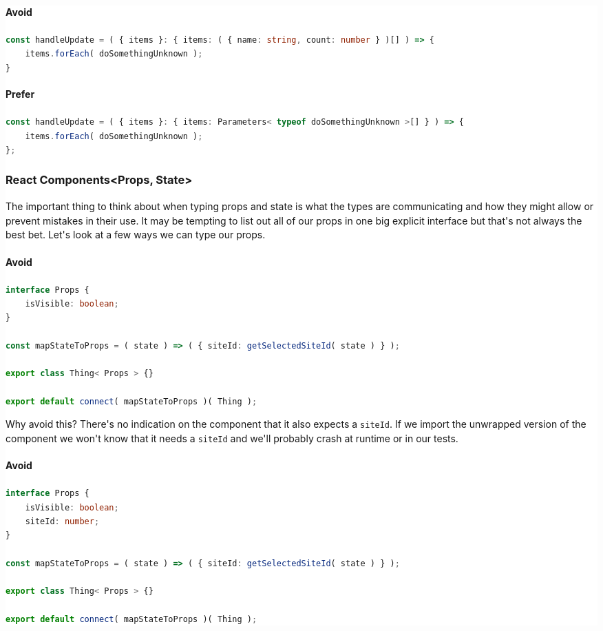 #### Avoid

```ts
const handleUpdate = ( { items }: { items: ( { name: string, count: number } )[] ) => {
	items.forEach( doSomethingUnknown );
}
```

#### Prefer

```ts
const handleUpdate = ( { items }: { items: Parameters< typeof doSomethingUnknown >[] } ) => {
	items.forEach( doSomethingUnknown );
};
```

### React Components<Props, State>

The important thing to think about when typing props and state is what the types are communicating and how
they might allow or prevent mistakes in their use. It may be tempting to list out all of our props in one
big explicit interface but that's not always the best bet. Let's look at a few ways we can type our props.

#### Avoid

```ts
interface Props {
	isVisible: boolean;
}

const mapStateToProps = ( state ) => ( { siteId: getSelectedSiteId( state ) } );

export class Thing< Props > {}

export default connect( mapStateToProps )( Thing );
```

Why avoid this? There's no indication on the component that it also expects a `siteId`. If we import the unwrapped
version of the component we won't know that it needs a `siteId` and we'll probably crash at runtime or in our tests.

#### Avoid

```ts
interface Props {
	isVisible: boolean;
	siteId: number;
}

const mapStateToProps = ( state ) => ( { siteId: getSelectedSiteId( state ) } );

export class Thing< Props > {}

export default connect( mapStateToProps )( Thing );
```
